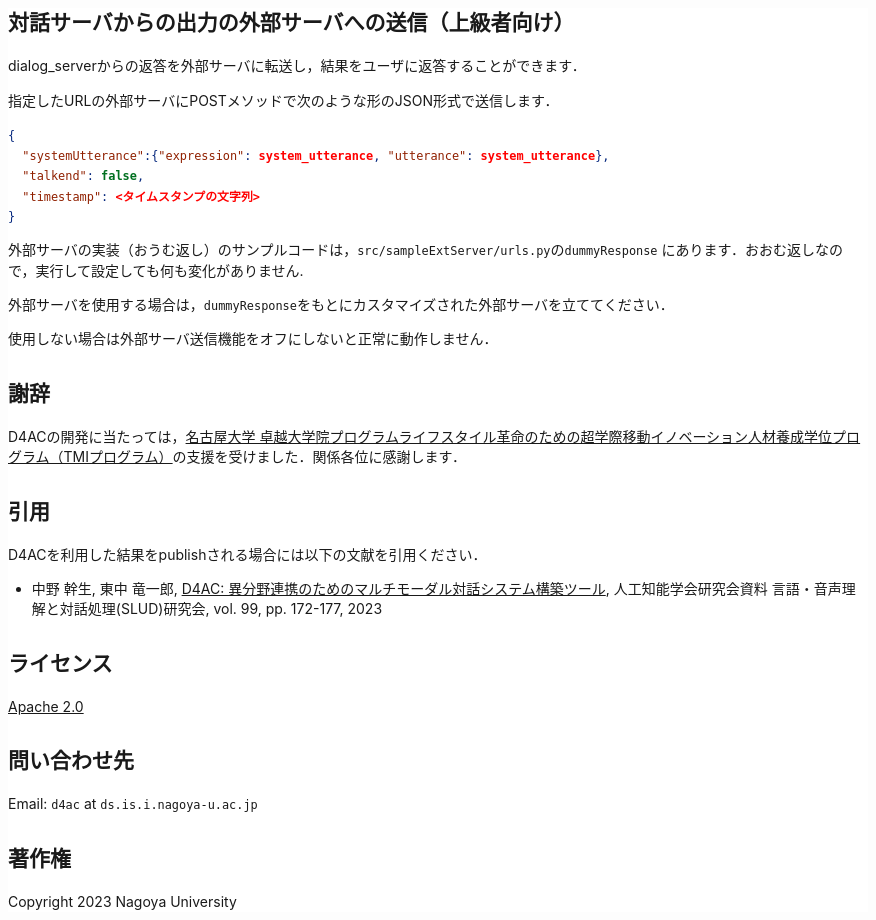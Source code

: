## 対話サーバからの出力の外部サーバへの送信（上級者向け）

dialog_serverからの返答を外部サーバに転送し，結果をユーザに返答することができます．

指定したURLの外部サーバにPOSTメソッドで次のような形のJSON形式で送信します．

```json
{
  "systemUtterance":{"expression": system_utterance, "utterance": system_utterance},
  "talkend": false,
  "timestamp": <タイムスタンプの文字列>
}

```

外部サーバの実装（おうむ返し）のサンプルコードは，`src/sampleExtServer/urls.py`の`dummyResponse` にあります．おおむ返しなので，実行して設定しても何も変化がありません.

外部サーバを使用する場合は，`dummyResponse`をもとにカスタマイズされた外部サーバを立ててください．

使用しない場合は外部サーバ送信機能をオフにしないと正常に動作しません．

## 謝辞

D4ACの開発に当たっては，[名古屋大学 卓越大学院プログラムライフスタイル革命のための超学際移動イノベーション人材養成学位プログラム（TMIプログラム）](https://www.tmi.mirai.nagoya-u.ac.jp/)の支援を受けました．関係各位に感謝します．

## 引用

D4ACを利用した結果をpublishされる場合には以下の文献を引用ください．

- 中野 幹生, 東中 竜一郎, [D4AC: 異分野連携のためのマルチモーダル対話システム構築ツール](https://www.jstage.jst.go.jp/article/jsaislud/99/0/99_172/_article/-char/ja), 人工知能学会研究会資料 言語・音声理解と対話処理(SLUD)研究会, vol. 99, pp. 172-177, 2023

## ライセンス

[Apache 2.0](LICENSE)

## 問い合わせ先

Email: `d4ac` at `ds.is.i.nagoya-u.ac.jp`

## 著作権

Copyright 2023 Nagoya University
